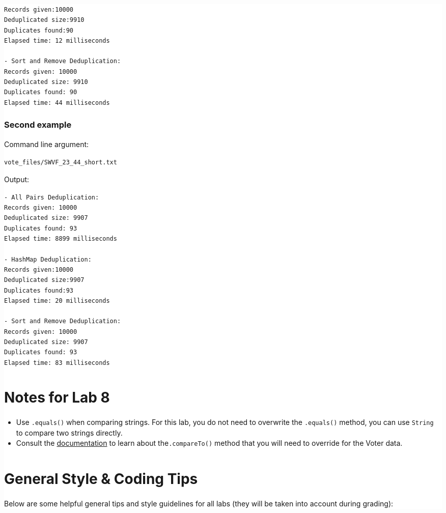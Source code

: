 ```
Records given:10000
Deduplicated size:9910
Duplicates found:90
Elapsed time: 12 milliseconds

- Sort and Remove Deduplication:
Records given: 10000
Deduplicated size: 9910
Duplicates found: 90
Elapsed time: 44 milliseconds
```

### Second example
Command line argument:
```
vote_files/SWVF_23_44_short.txt
```
Output:
```
- All Pairs Deduplication:
Records given: 10000
Deduplicated size: 9907
Duplicates found: 93
Elapsed time: 8899 milliseconds

- HashMap Deduplication:
Records given:10000
Deduplicated size:9907
Duplicates found:93
Elapsed time: 20 milliseconds

- Sort and Remove Deduplication:
Records given: 10000
Deduplicated size: 9907
Duplicates found: 93
Elapsed time: 83 milliseconds
```

# Notes for Lab 8

- Use `.equals()` when comparing strings.  For this lab, you do not need to overwrite the `.equals()` method, you can use `String` to compare two strings directly.
- Consult the [documentation](https://docs.oracle.com/javase/7/docs/api/java/lang/String.html) to learn about the`.compareTo()` method that you will need to override for the Voter data.

# General Style & Coding Tips

Below are some helpful general tips and style guidelines for all labs (they will be taken into account during grading):
